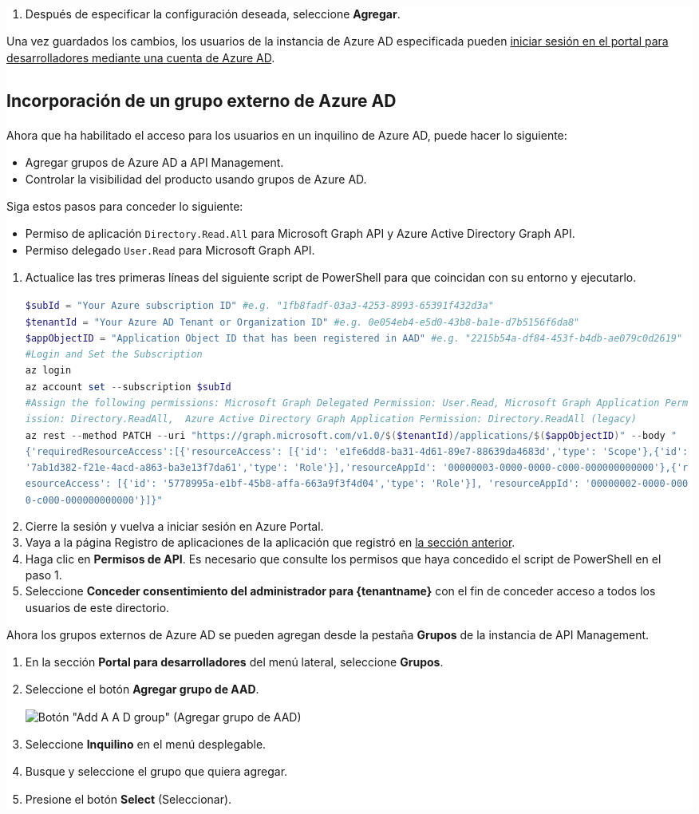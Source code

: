 1.  Después de especificar la configuración deseada, seleccione **Agregar**.

Una vez guardados los cambios, los usuarios de la instancia de Azure AD especificada pueden [iniciar sesión en el portal para desarrolladores mediante una cuenta de Azure AD](#log_in_to_dev_portal).

## <a name="add-an-external-azure-ad-group"></a>Incorporación de un grupo externo de Azure AD

Ahora que ha habilitado el acceso para los usuarios en un inquilino de Azure AD, puede hacer lo siguiente:
* Agregar grupos de Azure AD a API Management. 
* Controlar la visibilidad del producto usando grupos de Azure AD.

Siga estos pasos para conceder lo siguiente:
* Permiso de aplicación `Directory.Read.All` para Microsoft Graph API y Azure Active Directory Graph API.
* Permiso delegado `User.Read` para Microsoft Graph API. 

1. Actualice las tres primeras líneas del siguiente script de PowerShell para que coincidan con su entorno y ejecutarlo. 
   ```powershell
   $subId = "Your Azure subscription ID" #e.g. "1fb8fadf-03a3-4253-8993-65391f432d3a"
   $tenantId = "Your Azure AD Tenant or Organization ID" #e.g. 0e054eb4-e5d0-43b8-ba1e-d7b5156f6da8"
   $appObjectID = "Application Object ID that has been registered in AAD" #e.g. "2215b54a-df84-453f-b4db-ae079c0d2619"
   #Login and Set the Subscription
   az login
   az account set --subscription $subId
   #Assign the following permissions: Microsoft Graph Delegated Permission: User.Read, Microsoft Graph Application Permission: Directory.ReadAll,  Azure Active Directory Graph Application Permission: Directory.ReadAll (legacy)
   az rest --method PATCH --uri "https://graph.microsoft.com/v1.0/$($tenantId)/applications/$($appObjectID)" --body "{'requiredResourceAccess':[{'resourceAccess': [{'id': 'e1fe6dd8-ba31-4d61-89e7-88639da4683d','type': 'Scope'},{'id': '7ab1d382-f21e-4acd-a863-ba3e13f7da61','type': 'Role'}],'resourceAppId': '00000003-0000-0000-c000-000000000000'},{'resourceAccess': [{'id': '5778995a-e1bf-45b8-affa-663a9f3f4d04','type': 'Role'}], 'resourceAppId': '00000002-0000-0000-c000-000000000000'}]}"
   ```
2. Cierre la sesión y vuelva a iniciar sesión en Azure Portal.
3. Vaya a la página Registro de aplicaciones de la aplicación que registró en [la sección anterior](#authorize-developer-accounts-by-using-azure-ad). 
4. Haga clic en **Permisos de API**. Es necesario que consulte los permisos que haya concedido el script de PowerShell en el paso 1. 
5. Seleccione **Conceder consentimiento del administrador para {tenantname}** con el fin de conceder acceso a todos los usuarios de este directorio. 

Ahora los grupos externos de Azure AD se pueden agregan desde la pestaña **Grupos** de la instancia de API Management.

1. En la sección **Portal para desarrolladores** del menú lateral, seleccione **Grupos**.
2. Seleccione el botón **Agregar grupo de AAD**.

   ![Botón "Add A A D group" (Agregar grupo de AAD)](./media/api-management-howto-aad/api-management-with-aad008.png)
1. Seleccione **Inquilino** en el menú desplegable. 
2. Busque y seleccione el grupo que quiera agregar.
3. Presione el botón **Select** (Seleccionar).


[api-management-dev-portal-signin]: ./media/api-management-howto-aad/api-management-dev-portal-signin.png
[api-management-aad-signin]: ./media/api-management-howto-aad/api-management-aad-signin.png
[api-management-complete-registration]: ./media/api-management-howto-aad/api-management-complete-registration.png
[api-management-registration-complete]: ./media/api-management-howto-aad/api-management-registration-complete.png
[How to add operations to an API]: ./mock-api-responses.md
[How to add and publish a product]: api-management-howto-add-products.md
[Monitoring and analytics]: api-management-monitoring.md
[Add APIs to a product]: api-management-howto-add-products.md#add-apis
[Publish a product]: api-management-howto-add-products.md#publish-product
[Get started with Azure API Management]: get-started-create-service-instance.md
[API Management policy reference]: ./api-management-policies.md
[Caching policies]: ./api-management-policies.md#caching-policies
[Create an API Management service instance]: get-started-create-service-instance.md
[https://oauth.net/2/]: https://oauth.net/2/
[WebApp-GraphAPI-DotNet]: https://github.com/AzureADSamples/WebApp-GraphAPI-DotNet
[Prerequisites]: #prerequisites
[Configure an OAuth 2.0 authorization server in API Management]: #step1
[Configure an API to use OAuth 2.0 user authorization]: #step2
[Test the OAuth 2.0 user authorization in the Developer Portal]: #step3
[Next steps]: #next-steps
[Sign in to the developer portal by using an Azure AD account]: #Sign-in-to-the-developer-portal-by-using-an-Azure-AD-account
